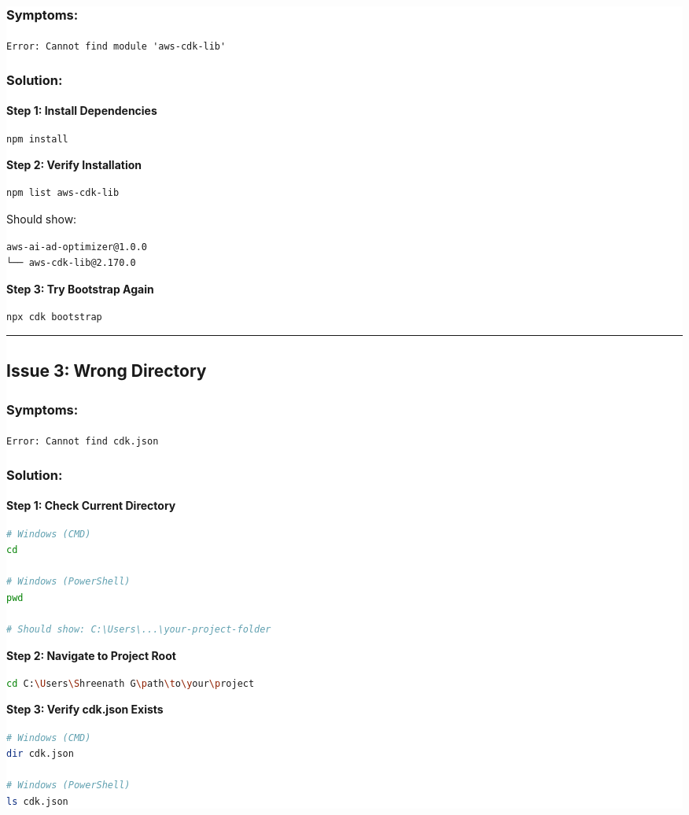 ### Symptoms:
```
Error: Cannot find module 'aws-cdk-lib'
```

### Solution:

**Step 1: Install Dependencies**
```bash
npm install
```

**Step 2: Verify Installation**
```bash
npm list aws-cdk-lib
```

Should show:
```
aws-ai-ad-optimizer@1.0.0
└── aws-cdk-lib@2.170.0
```

**Step 3: Try Bootstrap Again**
```bash
npx cdk bootstrap
```

---

## Issue 3: Wrong Directory

### Symptoms:
```
Error: Cannot find cdk.json
```

### Solution:

**Step 1: Check Current Directory**
```bash
# Windows (CMD)
cd

# Windows (PowerShell)
pwd

# Should show: C:\Users\...\your-project-folder
```

**Step 2: Navigate to Project Root**
```bash
cd C:\Users\Shreenath G\path\to\your\project
```

**Step 3: Verify cdk.json Exists**
```bash
# Windows (CMD)
dir cdk.json

# Windows (PowerShell)
ls cdk.json
```
